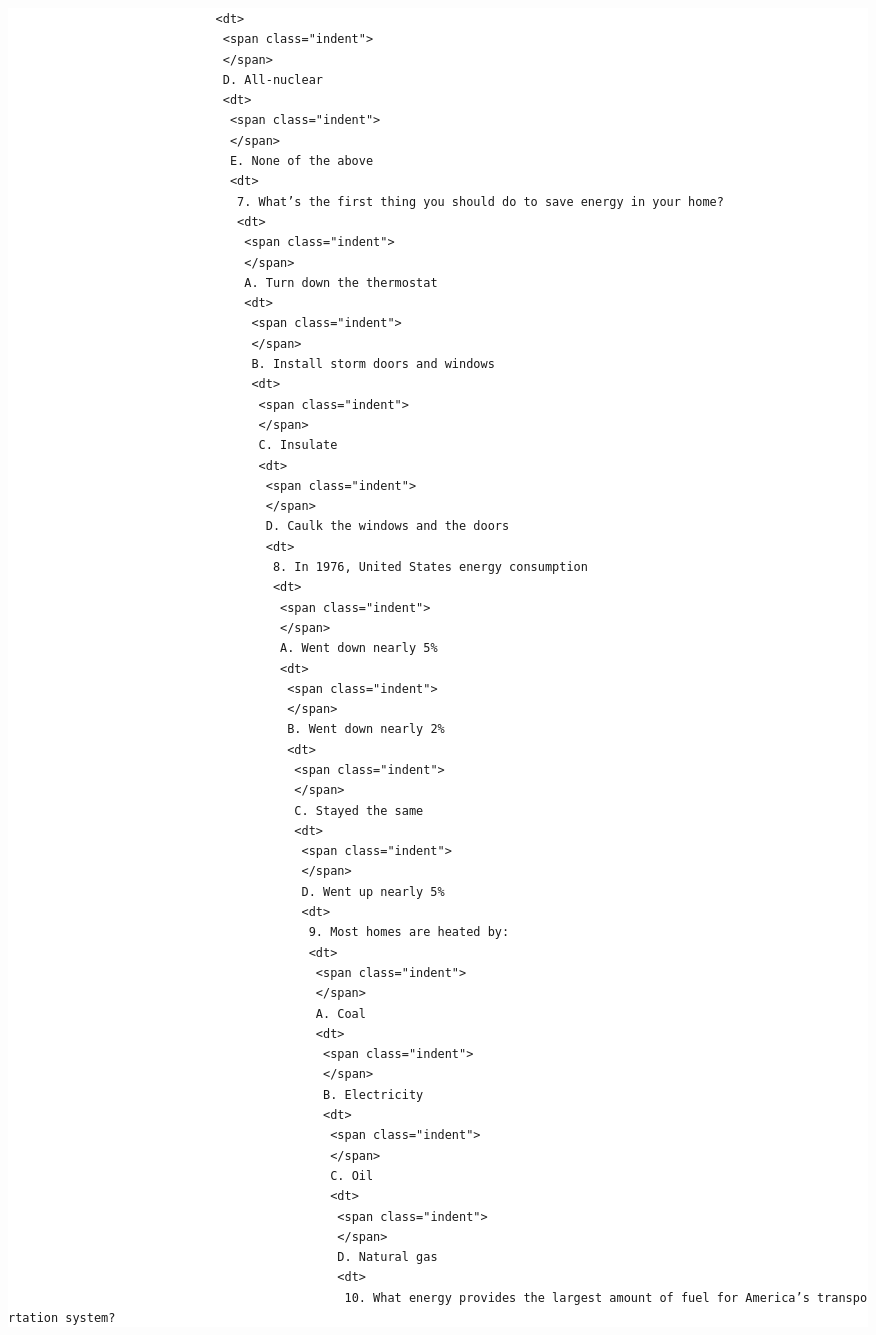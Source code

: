                                  <dt>
                                  <span class="indent">
                                  </span>
                                  D. All-nuclear
                                  <dt>
                                   <span class="indent">
                                   </span>
                                   E. None of the above
                                   <dt>
                                    7. What’s the first thing you should do to save energy in your home?
                                    <dt>
                                     <span class="indent">
                                     </span>
                                     A. Turn down the thermostat
                                     <dt>
                                      <span class="indent">
                                      </span>
                                      B. Install storm doors and windows
                                      <dt>
                                       <span class="indent">
                                       </span>
                                       C. Insulate
                                       <dt>
                                        <span class="indent">
                                        </span>
                                        D. Caulk the windows and the doors
                                        <dt>
                                         8. In 1976, United States energy consumption
                                         <dt>
                                          <span class="indent">
                                          </span>
                                          A. Went down nearly 5%
                                          <dt>
                                           <span class="indent">
                                           </span>
                                           B. Went down nearly 2%
                                           <dt>
                                            <span class="indent">
                                            </span>
                                            C. Stayed the same
                                            <dt>
                                             <span class="indent">
                                             </span>
                                             D. Went up nearly 5%
                                             <dt>
                                              9. Most homes are heated by:
                                              <dt>
                                               <span class="indent">
                                               </span>
                                               A. Coal
                                               <dt>
                                                <span class="indent">
                                                </span>
                                                B. Electricity
                                                <dt>
                                                 <span class="indent">
                                                 </span>
                                                 C. Oil
                                                 <dt>
                                                  <span class="indent">
                                                  </span>
                                                  D. Natural gas
                                                  <dt>
                                                   10. What energy provides the largest amount of fuel for America’s transportation system?